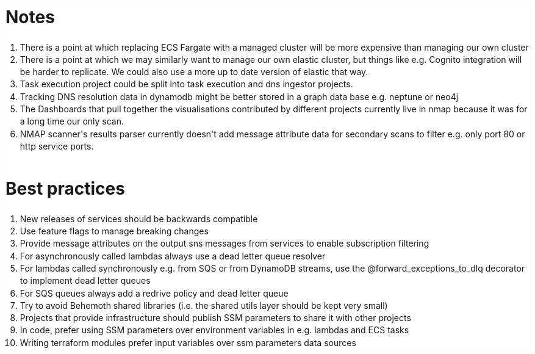  # Notes
 
 1. There is a point at which replacing ECS Fargate with a managed cluster will be more expensive than managing our own cluster
 2. There is a point at which we may similarly want to manage our own elastic cluster, but things like e.g. Cognito integration will be harder to replicate. We could also use a more up to date version of elastic that way.
 3. Task execution project could be split into task execution and dns ingestor projects.
 4. Tracking DNS resolution data in dynamodb might be better stored in a graph data base e.g. neptune or neo4j
 5. The Dashboards that pull together the visualisations contributed by different projects currently live in nmap because it was for a long time our only scan.
 6. NMAP scanner's results parser currently doesn't add message attribute data for secondary scans to filter e.g. only port 80 or http service ports.
    
 # Best practices
 
 1. New releases of services should be backwards compatible
 2. Use feature flags to manage breaking changes
 3. Provide message attributes on the output sns messages from services to enable subscription filtering
 4. For asynchronously called lambdas always use a dead letter queue resolver
 5. For lambdas called synchronously e.g. from SQS or from DynamoDB streams, use the @forward_exceptions_to_dlq decorator to implement dead letter queues
 6. For SQS queues always add a redrive policy and dead letter queue
 7. Try to avoid Behemoth shared libraries (i.e. the shared utils layer should be kept very small)
 8. Projects that provide infrastructure should publish SSM parameters to share it with other projects
 9. In code, prefer using SSM parameters over environment variables in e.g. lambdas and ECS tasks
 10. Writing terraform modules prefer input variables over ssm parameters data sources
